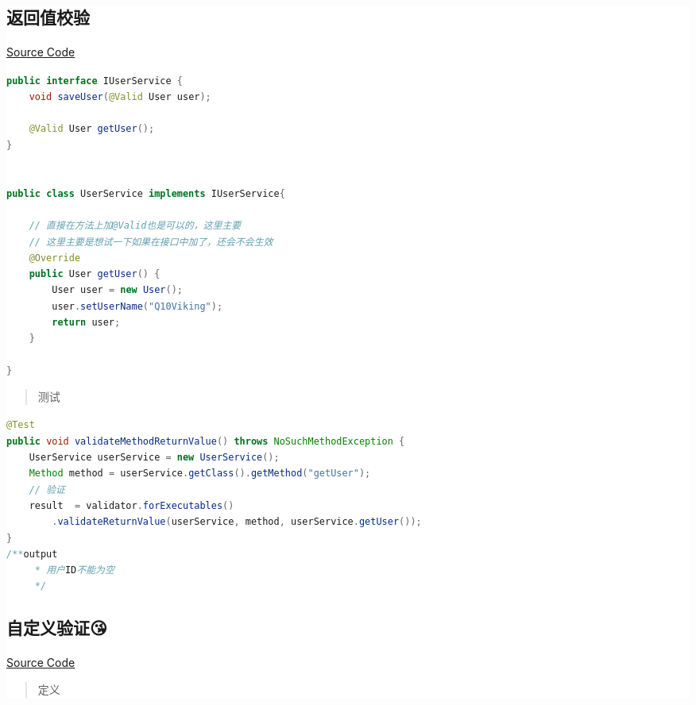 

## 返回值校验

[Source Code](https://github.com/Q10Viking/learncode/tree/main/validation/hibernate-use/src/main/java/org/hzz/complex)

```java
public interface IUserService {
    void saveUser(@Valid User user);

    @Valid User getUser();
}


public class UserService implements IUserService{

    // 直接在方法上加@Valid也是可以的，这里主要
    // 这里主要是想试一下如果在接口中加了，还会不会生效
    @Override
    public User getUser() {
        User user = new User();
        user.setUserName("Q10Viking");
        return user;
    }

}

```



> 测试

```java
@Test
public void validateMethodReturnValue() throws NoSuchMethodException {
    UserService userService = new UserService();
    Method method = userService.getClass().getMethod("getUser");
    // 验证
    result  = validator.forExecutables()
        .validateReturnValue(userService, method, userService.getUser());
}
/**output
     * 用户ID不能为空
     */
```



## 自定义验证😘

[Source Code](https://github.com/Q10Viking/learncode/tree/main/validation/hibernate-use/src/main/java/org/hzz/phone)

> 定义
